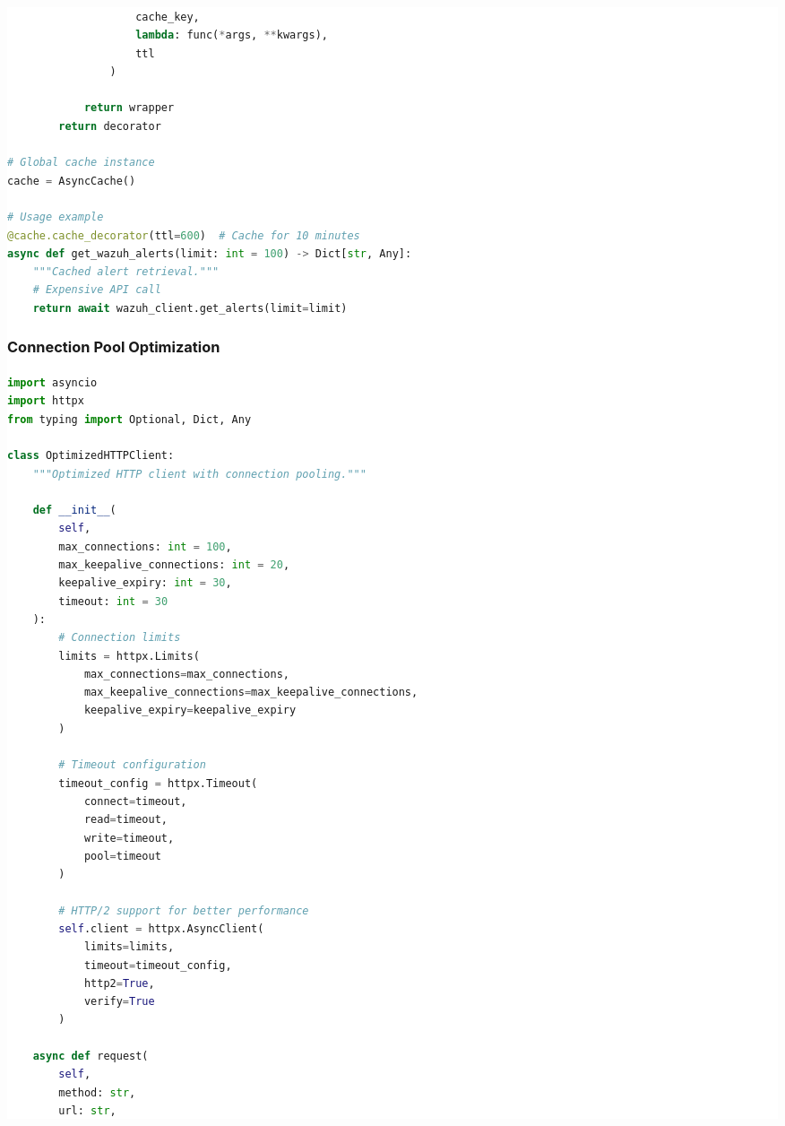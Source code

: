 ```python
                    cache_key,
                    lambda: func(*args, **kwargs),
                    ttl
                )
            
            return wrapper
        return decorator

# Global cache instance
cache = AsyncCache()

# Usage example
@cache.cache_decorator(ttl=600)  # Cache for 10 minutes
async def get_wazuh_alerts(limit: int = 100) -> Dict[str, Any]:
    """Cached alert retrieval."""
    # Expensive API call
    return await wazuh_client.get_alerts(limit=limit)
```

### Connection Pool Optimization

```python
import asyncio
import httpx
from typing import Optional, Dict, Any

class OptimizedHTTPClient:
    """Optimized HTTP client with connection pooling."""
    
    def __init__(
        self,
        max_connections: int = 100,
        max_keepalive_connections: int = 20,
        keepalive_expiry: int = 30,
        timeout: int = 30
    ):
        # Connection limits
        limits = httpx.Limits(
            max_connections=max_connections,
            max_keepalive_connections=max_keepalive_connections,
            keepalive_expiry=keepalive_expiry
        )
        
        # Timeout configuration
        timeout_config = httpx.Timeout(
            connect=timeout,
            read=timeout,
            write=timeout,
            pool=timeout
        )
        
        # HTTP/2 support for better performance
        self.client = httpx.AsyncClient(
            limits=limits,
            timeout=timeout_config,
            http2=True,
            verify=True
        )
    
    async def request(
        self,
        method: str,
        url: str,
```